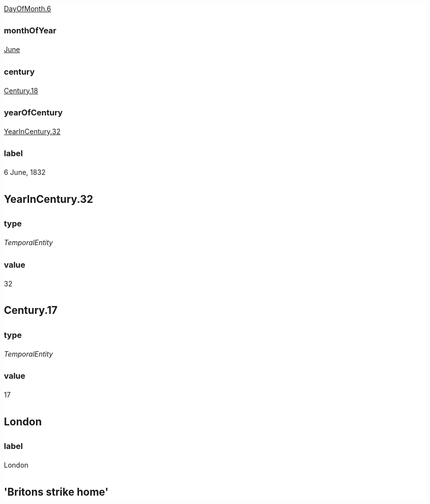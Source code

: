 
[DayOfMonth.6](#DayOfMonth.6)

### monthOfYear


[June](#June)

### century


[Century.18](#Century.18)

### yearOfCentury


[YearInCentury.32](#YearInCentury.32)

### label


6 June, 1832

## YearInCentury.32

### type


*TemporalEntity*

### value


32

## Century.17

### type


*TemporalEntity*

### value


17

## London

### label


London

## 'Britons strike home'
